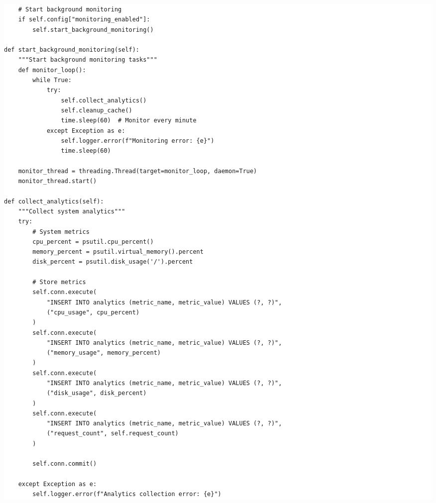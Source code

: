         # Start background monitoring
        if self.config["monitoring_enabled"]:
            self.start_background_monitoring()
    
    def start_background_monitoring(self):
        """Start background monitoring tasks"""
        def monitor_loop():
            while True:
                try:
                    self.collect_analytics()
                    self.cleanup_cache()
                    time.sleep(60)  # Monitor every minute
                except Exception as e:
                    self.logger.error(f"Monitoring error: {e}")
                    time.sleep(60)
        
        monitor_thread = threading.Thread(target=monitor_loop, daemon=True)
        monitor_thread.start()
    
    def collect_analytics(self):
        """Collect system analytics"""
        try:
            # System metrics
            cpu_percent = psutil.cpu_percent()
            memory_percent = psutil.virtual_memory().percent
            disk_percent = psutil.disk_usage('/').percent
            
            # Store metrics
            self.conn.execute(
                "INSERT INTO analytics (metric_name, metric_value) VALUES (?, ?)",
                ("cpu_usage", cpu_percent)
            )
            self.conn.execute(
                "INSERT INTO analytics (metric_name, metric_value) VALUES (?, ?)",
                ("memory_usage", memory_percent)
            )
            self.conn.execute(
                "INSERT INTO analytics (metric_name, metric_value) VALUES (?, ?)",
                ("disk_usage", disk_percent)
            )
            self.conn.execute(
                "INSERT INTO analytics (metric_name, metric_value) VALUES (?, ?)",
                ("request_count", self.request_count)
            )
            
            self.conn.commit()
            
        except Exception as e:
            self.logger.error(f"Analytics collection error: {e}")
    